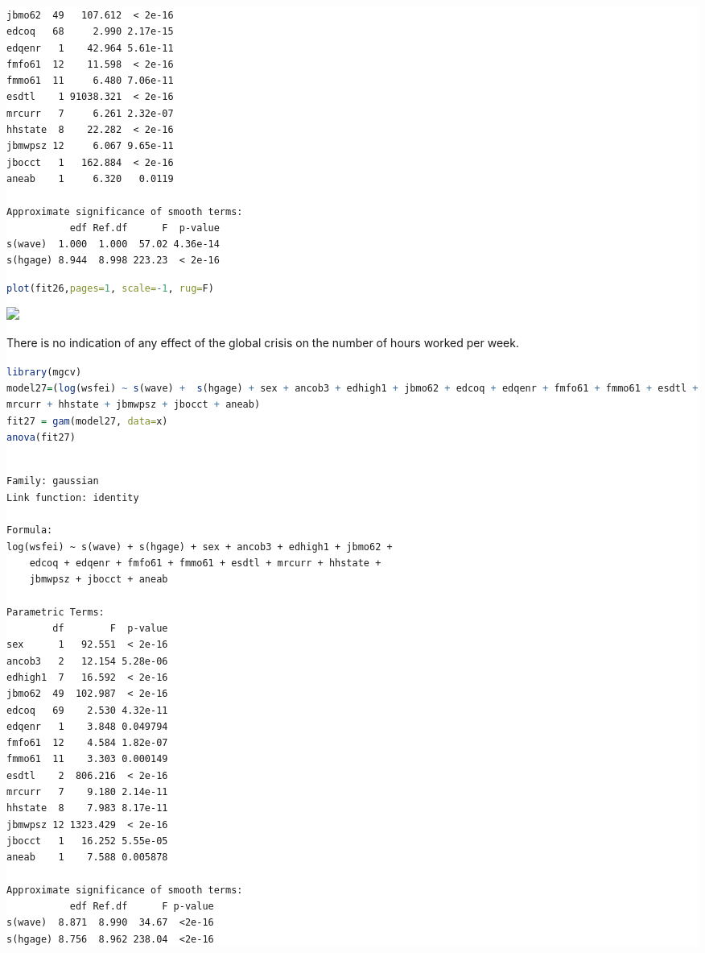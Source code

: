 ```
jbmo62  49   107.612  < 2e-16
edcoq   68     2.990 2.17e-15
edqenr   1    42.964 5.61e-11
fmfo61  12    11.598  < 2e-16
fmmo61  11     6.480 7.06e-11
esdtl    1 91038.321  < 2e-16
mrcurr   7     6.261 2.32e-07
hhstate  8    22.282  < 2e-16
jbmwpsz 12     6.067 9.65e-11
jbocct   1   162.884  < 2e-16
aneab    1     6.320   0.0119

Approximate significance of smooth terms:
           edf Ref.df      F  p-value
s(wave)  1.000  1.000  57.02 4.36e-14
s(hgage) 8.944  8.998 223.23  < 2e-16
```

```r
plot(fit26,pages=1, scale=-1, rug=F)
```

![](HILDA_files/figure-html/fit26-1.png) 

There is no indication of any effect of the global crisis on the number of hours worked per week.


```r
library(mgcv)
model27=(log(wsfei) ~ s(wave) +  s(hgage) + sex + ancob3 + edhigh1 + jbmo62 + edcoq + edqenr + fmfo61 + fmmo61 + esdtl + mrcurr + hhstate + jbmwpsz + jbocct + aneab)
fit27 = gam(model27, data=x)
anova(fit27)
```

```

Family: gaussian 
Link function: identity 

Formula:
log(wsfei) ~ s(wave) + s(hgage) + sex + ancob3 + edhigh1 + jbmo62 + 
    edcoq + edqenr + fmfo61 + fmmo61 + esdtl + mrcurr + hhstate + 
    jbmwpsz + jbocct + aneab

Parametric Terms:
        df        F  p-value
sex      1   92.551  < 2e-16
ancob3   2   12.154 5.28e-06
edhigh1  7   16.592  < 2e-16
jbmo62  49  102.987  < 2e-16
edcoq   69    2.530 4.32e-11
edqenr   1    3.848 0.049794
fmfo61  12    4.584 1.82e-07
fmmo61  11    3.303 0.000149
esdtl    2  806.216  < 2e-16
mrcurr   7    9.180 2.14e-11
hhstate  8    7.983 8.17e-11
jbmwpsz 12 1323.429  < 2e-16
jbocct   1   16.252 5.55e-05
aneab    1    7.588 0.005878

Approximate significance of smooth terms:
           edf Ref.df      F p-value
s(wave)  8.871  8.990  34.67  <2e-16
s(hgage) 8.756  8.962 238.04  <2e-16
```
